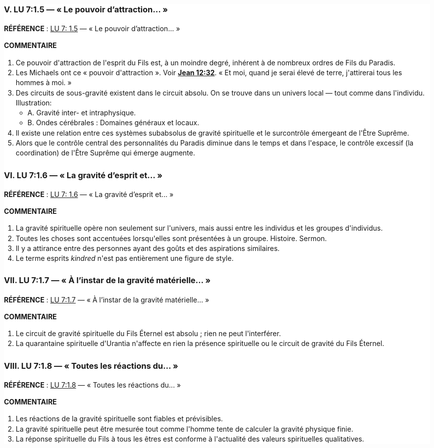 ### V. LU 7:1.5 — « Le pouvoir d’attraction... »

**RÉFÉRENCE** : <a id="s136_16"></a>[LU 7: 1.5](/fr/The_Urantia_Book/7#p1_5) — « Le pouvoir d’attraction... »

**COMMENTAIRE**

1. Ce pouvoir d'attraction de l'esprit du Fils est, à un moindre degré, inhérent à de nombreux ordres de Fils du Paradis.
2. Les Michaels ont ce « pouvoir d'attraction ». Voir **[Jean 12:32](/fr/Bible/John/12#v32)**. « Et moi, quand je serai élevé de terre, j'attirerai tous les hommes à moi. »
3. Des circuits de sous-gravité existent dans le circuit absolu. On se trouve dans un univers local — tout comme dans l'individu. Illustration:
	- A. Gravité inter- et intraphysique.
	- B. Ondes cérébrales : Domaines généraux et locaux.
4. Il existe une relation entre ces systèmes subabsolus de gravité spirituelle et le surcontrôle émergeant de l'Être Suprême.
5. Alors que le contrôle central des personnalités du Paradis diminue dans le temps et dans l'espace, le contrôle excessif (la coordination) de l'Être Suprême qui émerge augmente.

### VI. LU 7:1.6 — « La gravité d’esprit et... »

**RÉFÉRENCE** : <a id="s150_16"></a>[LU 7: 1.6](/fr/The_Urantia_Book/7#p1_6) — « La gravité d’esprit et... »

**COMMENTAIRE**

1. La gravité spirituelle opère non seulement sur l'univers, mais aussi entre les individus et les groupes d'individus.
2. Toutes les choses sont accentuées lorsqu'elles sont présentées à un groupe. Histoire. Sermon.
3. Il y a attirance entre des personnes ayant des goûts et des aspirations similaires.
4. Le terme esprits _kindred_ n'est pas entièrement une figure de style.

### VII. LU 7:1.7 — « À l’instar de la gravité matérielle... »

**RÉFÉRENCE** : <a id="s161_16"></a>[LU 7:1.7](/fr/The_Urantia_Book/7#p1_7) — « À l’instar de la gravité matérielle... »

**COMMENTAIRE**

1. Le circuit de gravité spirituelle du Fils Éternel est absolu ; rien ne peut l'interférer.
2. La quarantaine spirituelle d'Urantia n'affecte en rien la présence spirituelle ou le circuit de gravité du Fils Éternel.

### VIII. LU 7:1.8 — « Toutes les réactions du... »

**RÉFÉRENCE** : <a id="s170_16"></a>[LU 7:1.8](/fr/The_Urantia_Book/7#p1_8) — « Toutes les réactions du... »

**COMMENTAIRE**

1. Les réactions de la gravité spirituelle sont fiables et prévisibles.
2. La gravité spirituelle peut être mesurée tout comme l'homme tente de calculer la gravité physique finie.
3. La réponse spirituelle du Fils à tous les êtres est conforme à l'actualité des valeurs spirituelles qualitatives.
